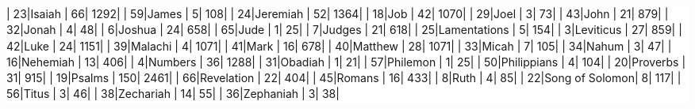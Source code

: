 |  23|Isaiah		 |      66|  1292|
|  59|James		     |       5|   108|
|  24|Jeremiah	     |      52|  1364|
|  18|Job		     |      42|  1070|
|  29|Joel		     |       3|    73|
|  43|John		     |      21|   879|
|  32|Jonah		     |       4|    48|
|   6|Joshua		 |      24|   658|
|  65|Jude		     |       1|    25|
|   7|Judges		 |      21|   618|
|  25|Lamentations	 |       5|   154|
|   3|Leviticus	     |      27|   859|
|  42|Luke		     |      24|  1151|
|  39|Malachi		 |       4|  1071|
|  41|Mark		     |      16|   678|
|  40|Matthew		 |      28|  1071|
|  33|Micah		     |       7|   105|
|  34|Nahum		     |       3|    47|
|  16|Nehemiah	     |      13|   406|
|   4|Numbers	     |      36|  1288|
|  31|Obadiah		 |       1|    21|
|  57|Philemon	     |       1|    25|
|  50|Philippians	 |       4|   104|
|  20|Proverbs	     |      31|   915|
|  19|Psalms		 |     150|  2461|
|  66|Revelation	 |      22|   404|
|  45|Romans		 |      16|   433|
|   8|Ruth		     |       4|    85|
|  22|Song of Solomon|       8|   117|
|  56|Titus		     |       3|    46|
|  38|Zechariah	     |      14|    55|
|  36|Zephaniah	     |       3|    38|
